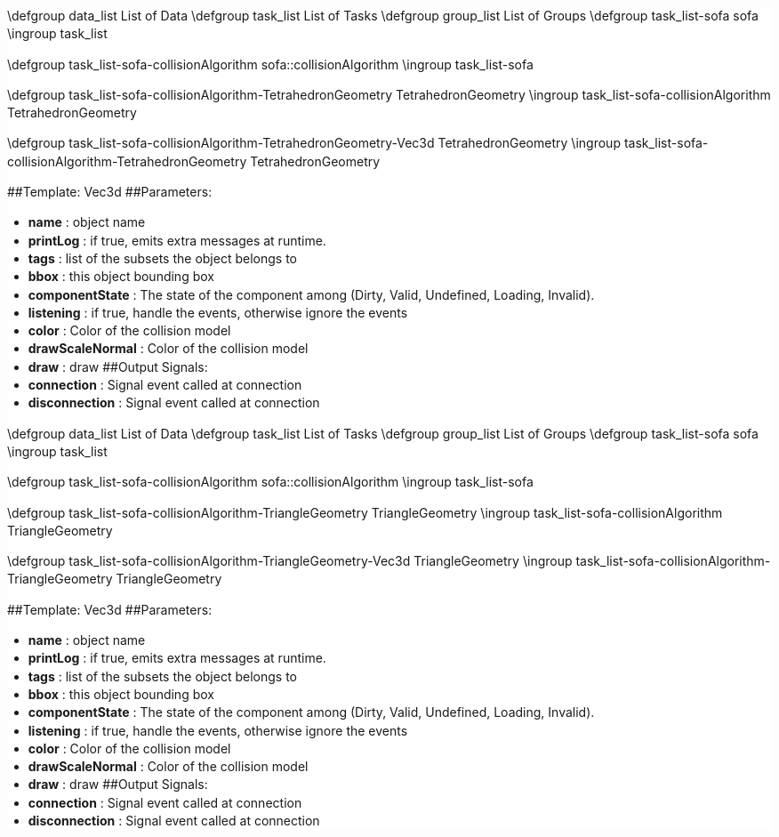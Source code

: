 
\defgroup data_list List of Data 
\defgroup task_list List of Tasks 
\defgroup group_list List of Groups 
\defgroup task_list-sofa sofa
\ingroup task_list

\defgroup task_list-sofa-collisionAlgorithm sofa::collisionAlgorithm
\ingroup task_list-sofa

\defgroup task_list-sofa-collisionAlgorithm-TetrahedronGeometry TetrahedronGeometry
\ingroup task_list-sofa-collisionAlgorithm
TetrahedronGeometry

\defgroup task_list-sofa-collisionAlgorithm-TetrahedronGeometry-Vec3d TetrahedronGeometry<Vec3d>
\ingroup task_list-sofa-collisionAlgorithm-TetrahedronGeometry
TetrahedronGeometry


##Template: Vec3d
##Parameters: 
+ __name__ : object name
+ __printLog__ : if true, emits extra messages at runtime.
+ __tags__ : list of the subsets the object belongs to
+ __bbox__ : this object bounding box
+ __componentState__ : The state of the component among (Dirty, Valid, Undefined, Loading, Invalid).
+ __listening__ : if true, handle the events, otherwise ignore the events
+ __color__ : Color of the collision model
+ __drawScaleNormal__ : Color of the collision model
+ __draw__ : draw
##Output Signals: 
+ __connection__ : Signal event called at connection
+ __disconnection__ : Signal event called at connection


\defgroup data_list List of Data 
\defgroup task_list List of Tasks 
\defgroup group_list List of Groups 
\defgroup task_list-sofa sofa
\ingroup task_list

\defgroup task_list-sofa-collisionAlgorithm sofa::collisionAlgorithm
\ingroup task_list-sofa

\defgroup task_list-sofa-collisionAlgorithm-TriangleGeometry TriangleGeometry
\ingroup task_list-sofa-collisionAlgorithm
TriangleGeometry

\defgroup task_list-sofa-collisionAlgorithm-TriangleGeometry-Vec3d TriangleGeometry<Vec3d>
\ingroup task_list-sofa-collisionAlgorithm-TriangleGeometry
TriangleGeometry


##Template: Vec3d
##Parameters: 
+ __name__ : object name
+ __printLog__ : if true, emits extra messages at runtime.
+ __tags__ : list of the subsets the object belongs to
+ __bbox__ : this object bounding box
+ __componentState__ : The state of the component among (Dirty, Valid, Undefined, Loading, Invalid).
+ __listening__ : if true, handle the events, otherwise ignore the events
+ __color__ : Color of the collision model
+ __drawScaleNormal__ : Color of the collision model
+ __draw__ : draw
##Output Signals: 
+ __connection__ : Signal event called at connection
+ __disconnection__ : Signal event called at connection
